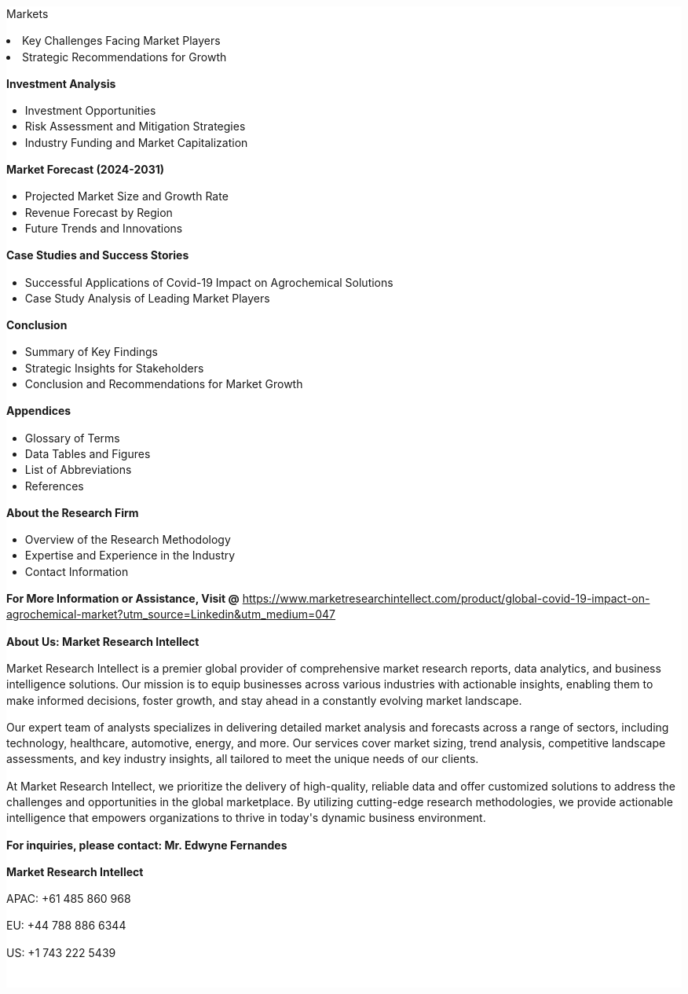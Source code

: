 Markets</li><li>Key Challenges Facing Market Players</li><li>Strategic Recommendations for Growth</li></ul><p><strong>Investment Analysis</strong></p><ul><li>Investment Opportunities</li><li>Risk Assessment and Mitigation Strategies</li><li>Industry Funding and Market Capitalization</li></ul><p><strong>Market Forecast (2024-2031)</strong></p><ul><li>Projected Market Size and Growth Rate</li><li>Revenue Forecast by Region</li><li>Future Trends and Innovations</li></ul><p><strong>Case Studies and Success Stories</strong></p><ul><li>Successful Applications of Covid-19 Impact on Agrochemical Solutions</li><li>Case Study Analysis of Leading Market Players</li></ul><p><strong>Conclusion</strong></p><ul><li>Summary of Key Findings</li><li>Strategic Insights for Stakeholders</li><li>Conclusion and Recommendations for Market Growth</li></ul><p><strong>Appendices</strong></p><ul><li>Glossary of Terms</li><li>Data Tables and Figures</li><li>List of Abbreviations</li><li>References</li></ul><p><strong>About the Research Firm</strong></p><ul><li>Overview of the Research Methodology</li><li>Expertise and Experience in the Industry</li><li>Contact Information</li></ul></div><div class="article-main__content" data-test-id="publishing-text-block"><p><span class="font-[700]"><strong>For More Information or Assistance, Visit @</strong>&nbsp;<a href="https://www.marketresearchintellect.com/product/global-covid-19-impact-on-agrochemical-market?utm_source=Linkedin&utm_medium=047">https://www.marketresearchintellect.com/product/global-covid-19-impact-on-agrochemical-market?utm_source=Linkedin&utm_medium=047</a></span></p><p><strong>About Us: Market Research Intellect</strong></p><p>Market Research Intellect is a premier global provider of comprehensive market research reports, data analytics, and business intelligence solutions. Our mission is to equip businesses across various industries with actionable insights, enabling them to make informed decisions, foster growth, and stay ahead in a constantly evolving market landscape.</p><p>Our expert team of analysts specializes in delivering detailed market analysis and forecasts across a range of sectors, including technology, healthcare, automotive, energy, and more. Our services cover market sizing, trend analysis, competitive landscape assessments, and key industry insights, all tailored to meet the unique needs of our clients.</p><p>At Market Research Intellect, we prioritize the delivery of high-quality, reliable data and offer customized solutions to address the challenges and opportunities in the global marketplace. By utilizing cutting-edge research methodologies, we provide actionable intelligence that empowers organizations to thrive in today's dynamic business environment.</p><p><strong>For inquiries, please contact: Mr. Edwyne Fernandes</strong></p><p><strong>Market Research Intellect</strong></p><p>APAC: +61 485 860 968</p><p>EU: +44 788 886 6344</p><p>US: +1 743 222 5439</p></div><div class="article-main__content" data-test-id="publishing-text-block">&nbsp;</div>
